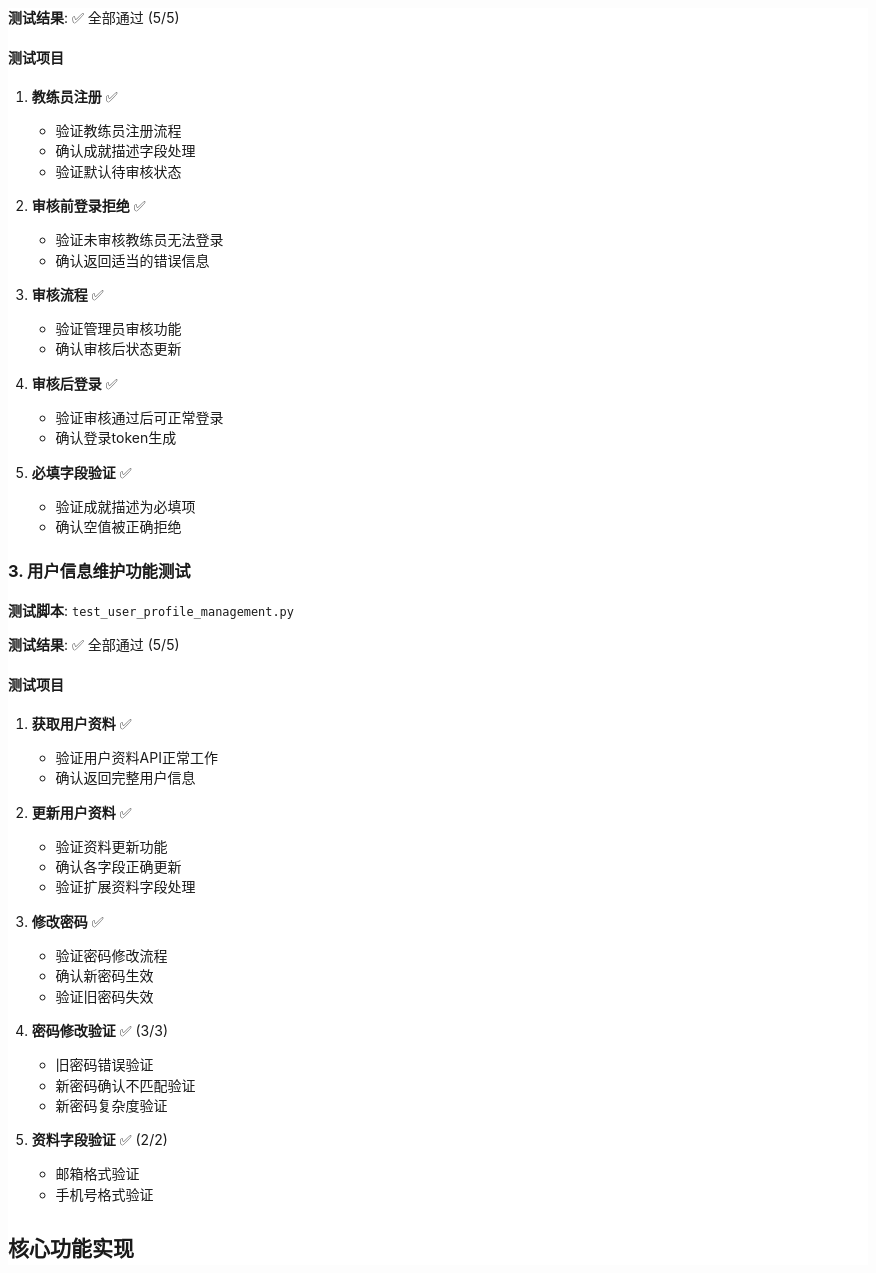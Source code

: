 **测试结果**: ✅ 全部通过 (5/5)

#### 测试项目

1. **教练员注册** ✅
   - 验证教练员注册流程
   - 确认成就描述字段处理
   - 验证默认待审核状态

2. **审核前登录拒绝** ✅
   - 验证未审核教练员无法登录
   - 确认返回适当的错误信息

3. **审核流程** ✅
   - 验证管理员审核功能
   - 确认审核后状态更新

4. **审核后登录** ✅
   - 验证审核通过后可正常登录
   - 确认登录token生成

5. **必填字段验证** ✅
   - 验证成就描述为必填项
   - 确认空值被正确拒绝

### 3. 用户信息维护功能测试

**测试脚本**: `test_user_profile_management.py`

**测试结果**: ✅ 全部通过 (5/5)

#### 测试项目

1. **获取用户资料** ✅
   - 验证用户资料API正常工作
   - 确认返回完整用户信息

2. **更新用户资料** ✅
   - 验证资料更新功能
   - 确认各字段正确更新
   - 验证扩展资料字段处理

3. **修改密码** ✅
   - 验证密码修改流程
   - 确认新密码生效
   - 验证旧密码失效

4. **密码修改验证** ✅ (3/3)
   - 旧密码错误验证
   - 新密码确认不匹配验证
   - 新密码复杂度验证

5. **资料字段验证** ✅ (2/2)
   - 邮箱格式验证
   - 手机号格式验证

## 核心功能实现
